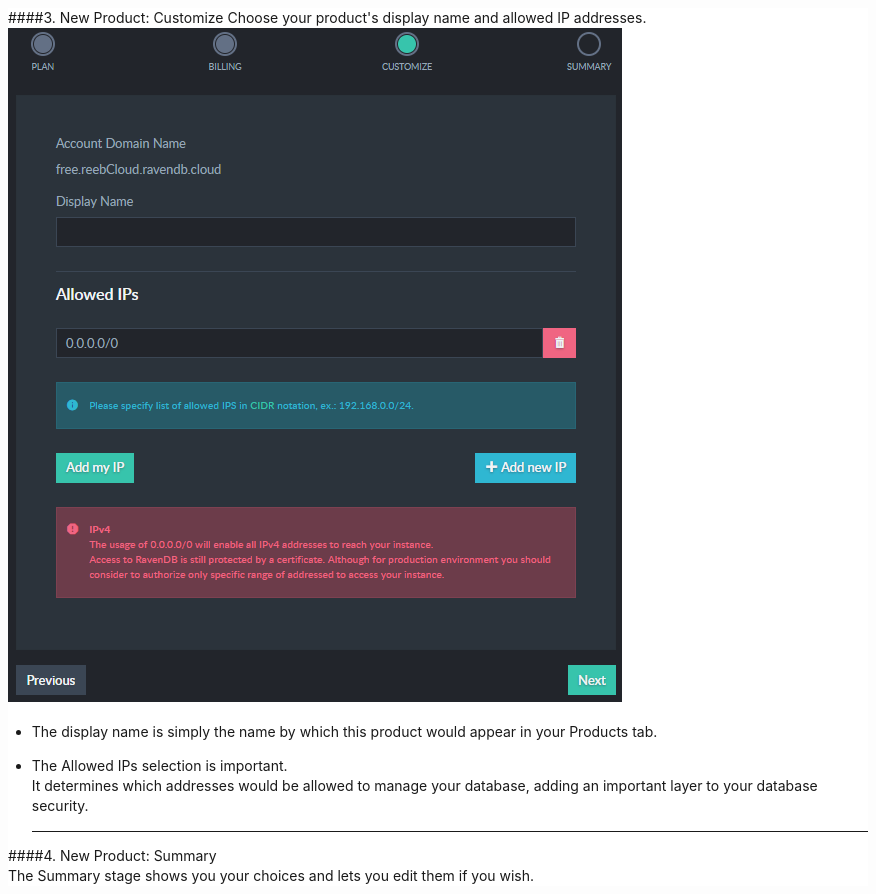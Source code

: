 
####3. New Product: Customize
Choose your product's display name and allowed IP addresses.  
!["New Product: Customize"](images\portal-products-002-customize.png "New Product: Customize")  

- The display name is simply the name by which this product would appear in your Products tab.  
- The Allowed IPs selection is important.  
  It determines which addresses would be allowed to manage your database, adding an important layer to your database security.  

  ---

####4. New Product: Summary  
The Summary stage shows you your choices and lets you edit them if you wish.  